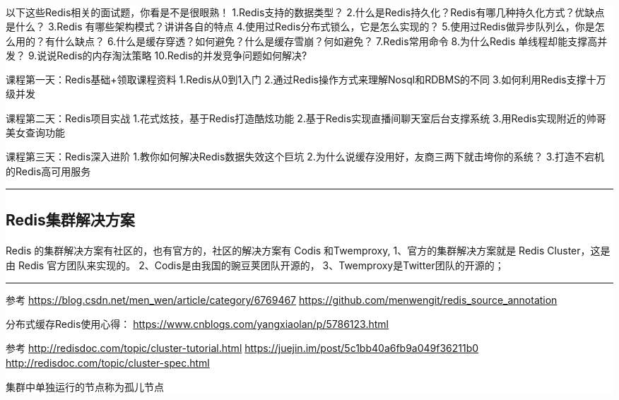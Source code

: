 以下这些Redis相关的面试题，你看是不是很眼熟！
1.Redis支持的数据类型？
2.什么是Redis持久化？Redis有哪几种持久化方式？优缺点是什么？
3.Redis 有哪些架构模式？讲讲各自的特点
4.使用过Redis分布式锁么，它是怎么实现的？
5.使用过Redis做异步队列么，你是怎么用的？有什么缺点？
6.什么是缓存穿透？如何避免？什么是缓存雪崩？何如避免？
7.Redis常用命令
8.为什么Redis 单线程却能支撑高并发？
9.说说Redis的内存淘汰策略
10.Redis的并发竞争问题如何解决?


课程第一天：Redis基础+领取课程资料
1.Redis从0到1入门
2.通过Redis操作方式来理解Nosql和RDBMS的不同
3.如何利用Redis支撑十万级并发

课程第二天：Redis项目实战
1.花式炫技，基于Redis打造酷炫功能
2.基于Redis实现直播间聊天室后台支撑系统
3.用Redis实现附近的帅哥美女查询功能

课程第三天：Redis深入进阶
1.教你如何解决Redis数据失效这个巨坑
2.为什么说缓存没用好，友商三两下就击垮你的系统？
3.打造不宕机的Redis高可用服务



---------------------------------------------------------------------------------------------------------------------

## Redis集群解决方案
Redis 的集群解决方案有社区的，也有官方的，社区的解决方案有 Codis 和Twemproxy,
1、官方的集群解决方案就是 Redis Cluster，这是由 Redis 官方团队来实现的。
2、Codis是由我国的豌豆荚团队开源的，
3、Twemproxy是Twitter团队的开源的；


---------------------------------------------------------------------------------------------------------------------
参考
https://blog.csdn.net/men_wen/article/category/6769467
https://github.com/menwengit/redis_source_annotation

分布式缓存Redis使用心得：
https://www.cnblogs.com/yangxiaolan/p/5786123.html

参考
http://redisdoc.com/topic/cluster-tutorial.html
https://juejin.im/post/5c1bb40a6fb9a049f36211b0
http://redisdoc.com/topic/cluster-spec.html




集群中单独运行的节点称为孤儿节点
